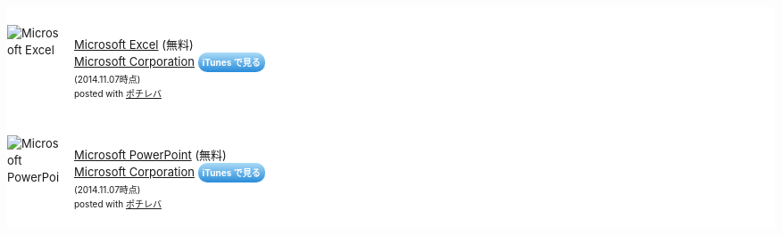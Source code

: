<div class="pochireba" style="text-align:left;font-size:small;padding:20px 0;/zoom: 1;overflow: hidden;">
  <a href="https://itunes.apple.com/jp/app/microsoft-excel/id586683407?mt=8&#038;uo=4&#038;at=11l7gE" target="_blank" ><img decoding="async" loading="lazy" src="http://a1386.phobos.apple.com/us/r30/Purple5/v4/36/f8/cc/36f8ccb2-0a8c-52ce-cb97-1679cf684ee0/AppIcon60x60_U00402x.png" alt="Microsoft Excel" width="60" height="60" style="float:left;margin:0 15px 0 0;width:60px;height:60px;" class="pochi_img" /></a></p> 
  
  <div class="pochi_info" style="text-align:left;/zoom: 1;overflow: hidden;">
    <div class="pochi_name">
      <a href="https://itunes.apple.com/jp/app/microsoft-excel/id586683407?mt=8&#038;uo=4&#038;at=11l7gE" target="_blank" >Microsoft Excel</a>&nbsp;(無料)
    </div>
    <div class="pochi_seller">
      <a href="https://itunes.apple.com/jp/artist/microsoft-corporation/id298856275?uo=4&#038;at=11l7gE" target="_blank" >Microsoft Corporation</a>&nbsp;<a href="https://itunes.apple.com/jp/app/microsoft-excel/id586683407?mt=8&#038;uo=4&#038;at=11l7gE" target="_blank" style="width:100px;color:#ffffff;background:#298CDA;font-size:10px;font-weight:bold;text-align:center;display:inline;text-decoration:none;border:0px;padding:5px;border-radius:10px;background:-moz-linear-gradient(rgba(85,182,237,0.5), rgba(41,140,218,1));background:-webkit-gradient(linear, 100% 0%, 100% 100%, from(rgba(85,182,237,0.5)), to(rgba(41,140,218,1)));white-space: nowrap;">iTunes で見る</a>
    </div>
    <div class="pochi_time" style="font-size:x-small;display:inline;">
      (2014.11.07時点)
    </div>
    <div class="pochi_post" style="font-size:x-small;">
      posted with <a href="http://pochireba.com" rel="nofollow" target="_blank">ポチレバ</a>
    </div>
  </div>
  <div class="booklink-footer" style="clear: left">
  </div>
</div>

<div class="pochireba" style="text-align:left;font-size:small;padding:20px 0;/zoom: 1;overflow: hidden;">
  <a href="https://itunes.apple.com/jp/app/microsoft-powerpoint/id586449534?mt=8&#038;uo=4&#038;at=11l7gE" target="_blank" ><img decoding="async" loading="lazy" src="http://a910.phobos.apple.com/us/r30/Purple5/v4/0a/e7/e5/0ae7e580-4aa1-1086-887a-7fd7ebf01be7/AppIcon60x60_U00402x.png" alt="Microsoft PowerPoint" width="60" height="60" style="float:left;margin:0 15px 0 0;width:60px;height:60px;" class="pochi_img" /></a></p> 
  
  <div class="pochi_info" style="text-align:left;/zoom: 1;overflow: hidden;">
    <div class="pochi_name">
      <a href="https://itunes.apple.com/jp/app/microsoft-powerpoint/id586449534?mt=8&#038;uo=4&#038;at=11l7gE" target="_blank" >Microsoft PowerPoint</a>&nbsp;(無料)
    </div>
    <div class="pochi_seller">
      <a href="https://itunes.apple.com/jp/artist/microsoft-corporation/id298856275?uo=4&#038;at=11l7gE" target="_blank" >Microsoft Corporation</a>&nbsp;<a href="https://itunes.apple.com/jp/app/microsoft-powerpoint/id586449534?mt=8&#038;uo=4&#038;at=11l7gE" target="_blank" style="width:100px;color:#ffffff;background:#298CDA;font-size:10px;font-weight:bold;text-align:center;display:inline;text-decoration:none;border:0px;padding:5px;border-radius:10px;background:-moz-linear-gradient(rgba(85,182,237,0.5), rgba(41,140,218,1));background:-webkit-gradient(linear, 100% 0%, 100% 100%, from(rgba(85,182,237,0.5)), to(rgba(41,140,218,1)));white-space: nowrap;">iTunes で見る</a>
    </div>
    <div class="pochi_time" style="font-size:x-small;display:inline;">
      (2014.11.07時点)
    </div>
    <div class="pochi_post" style="font-size:x-small;">
      posted with <a href="http://pochireba.com" rel="nofollow" target="_blank">ポチレバ</a>
    </div>
  </div>
  <div class="booklink-footer" style="clear: left">
  </div>
</div>
